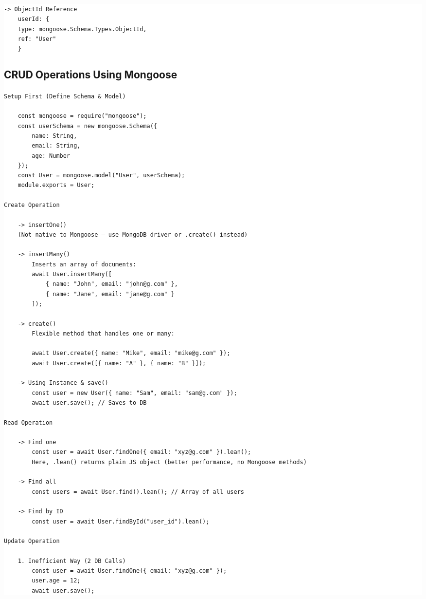    -> ObjectId Reference
        userId: {
        type: mongoose.Schema.Types.ObjectId,
        ref: "User"
        }
    
## CRUD Operations Using Mongoose

    Setup First (Define Schema & Model)

        const mongoose = require("mongoose");
        const userSchema = new mongoose.Schema({
            name: String,
            email: String,
            age: Number
        });
        const User = mongoose.model("User", userSchema);
        module.exports = User;

    Create Operation

        -> insertOne()
        (Not native to Mongoose — use MongoDB driver or .create() instead)

        -> insertMany()
            Inserts an array of documents:
            await User.insertMany([
                { name: "John", email: "john@g.com" },
                { name: "Jane", email: "jane@g.com" }
            ]);

        -> create()
            Flexible method that handles one or many:

            await User.create({ name: "Mike", email: "mike@g.com" });
            await User.create([{ name: "A" }, { name: "B" }]);

        -> Using Instance & save()
            const user = new User({ name: "Sam", email: "sam@g.com" });
            await user.save(); // Saves to DB

    Read Operation

        -> Find one
            const user = await User.findOne({ email: "xyz@g.com" }).lean();
            Here, .lean() returns plain JS object (better performance, no Mongoose methods)

        -> Find all
            const users = await User.find().lean(); // Array of all users

        -> Find by ID
            const user = await User.findById("user_id").lean();

    Update Operation

        1. Inefficient Way (2 DB Calls)
            const user = await User.findOne({ email: "xyz@g.com" });
            user.age = 12;
            await user.save();
